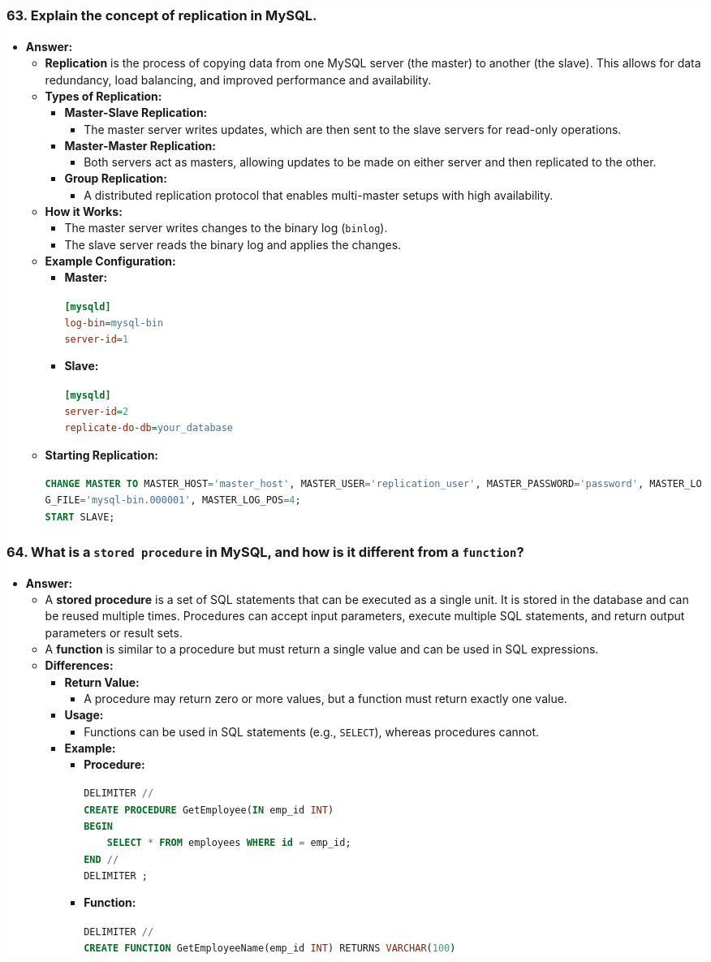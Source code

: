 ### 63. **Explain the concept of replication in MySQL.**
   - **Answer:**
     - **Replication** is the process of copying data from one MySQL server (the master) to another (the slave). This allows for data redundancy, load balancing, and improved performance and availability.
     - **Types of Replication:**
       - **Master-Slave Replication:**
         - The master server writes updates, which are then sent to the slave servers for read-only operations.
       - **Master-Master Replication:**
         - Both servers act as masters, allowing updates to be made on either server and then replicated to the other.
       - **Group Replication:**
         - A distributed replication protocol that enables multi-master setups with high availability.
     - **How it Works:**
       - The master server writes changes to the binary log (`binlog`).
       - The slave server reads the binary log and applies the changes.
     - **Example Configuration:**
       - **Master:**
         ```ini
         [mysqld]
         log-bin=mysql-bin
         server-id=1
         ```
       - **Slave:**
         ```ini
         [mysqld]
         server-id=2
         replicate-do-db=your_database
         ```
     - **Starting Replication:**
       ```sql
       CHANGE MASTER TO MASTER_HOST='master_host', MASTER_USER='replication_user', MASTER_PASSWORD='password', MASTER_LOG_FILE='mysql-bin.000001', MASTER_LOG_POS=4;
       START SLAVE;
       ```

### 64. **What is a `stored procedure` in MySQL, and how is it different from a `function`?**
   - **Answer:**
     - A **stored procedure** is a set of SQL statements that can be executed as a single unit. It is stored in the database and can be reused multiple times. Procedures can accept input parameters, execute multiple SQL statements, and return output parameters or result sets.
     - A **function** is similar to a procedure but must return a single value and can be used in SQL expressions.
     - **Differences:**
       - **Return Value:**
         - A procedure may return zero or more values, but a function must return exactly one value.
       - **Usage:**
         - Functions can be used in SQL statements (e.g., `SELECT`), whereas procedures cannot.
       - **Example:**
         - **Procedure:**
           ```sql
           DELIMITER //
           CREATE PROCEDURE GetEmployee(IN emp_id INT)
           BEGIN
               SELECT * FROM employees WHERE id = emp_id;
           END //
           DELIMITER ;
           ```
         - **Function:**
           ```sql
           DELIMITER //
           CREATE FUNCTION GetEmployeeName(emp_id INT) RETURNS VARCHAR(100)